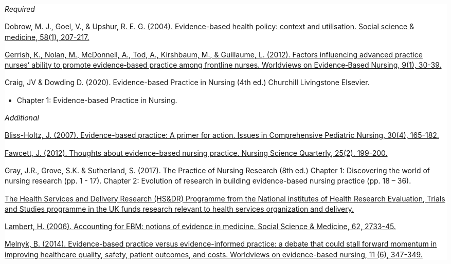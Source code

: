 </exercise>

<exercise id="12" title="Barriers and Challenges to Evidence-Based Practice" type="slides">

<iframe src="https://player.vimeo.com/video/355604120" width="100%" height="480" frameborder="0" allow="autoplay; fullscreen" allowfullscreen></iframe>

</exercise>

<exercise id="13" title="Readings">

_Required_

<a href="https://www-sciencedirect-com.myaccess.library.utoronto.ca/science/article/pii/S0277953603001667">Dobrow,
M. J., Goel, V., & Upshur, R. E. G. (2004). Evidence-based health policy:
context and utilisation. Social science & medicine, 58(1), 207-217.</a>

<a href="https://sigmapubs-onlinelibrary-wiley-com.myaccess.library.utoronto.ca/doi/full/10.1111/j.1741-6787.2011.00230.x">Gerrish,
K., Nolan, M., McDonnell, A., Tod, A., Kirshbaum, M., & Guillaume, L. (2012).
Factors influencing advanced practice nurses’ ability to promote evidence‐based
practice among frontline nurses. Worldviews on Evidence‐Based Nursing, 9(1),
30-39.</a>

Craig, JV & Dowding D. (2020). Evidence-based Practice in Nursing (4th ed.)
Churchill Livingstone Elsevier.

- Chapter 1: Evidence-based Practice in Nursing.

_Additional_

<a href="https://awconway.github.io/NUR1027/bliss-holtz.pdf">Bliss-Holtz, J.
(2007). Evidence-based practice: A primer for action. Issues in Comprehensive
Pediatric Nursing, 30(4), 165-182.</a>

<a href="https://journals-scholarsportal-info.myaccess.library.utoronto.ca/pdf/08943184/v25i0002/199_taenp.xml">Fawcett,
J. (2012). Thoughts about evidence-based nursing practice. Nursing Science
Quarterly, 25(2). 199-200.</a>

Gray, J.R., Grove, S.K. & Sutherland, S. (2017). The Practice of Nursing
Research (8th ed.) Chapter 1: Discovering the world of nursing research (pp. 1 -
17). Chapter 2: Evolution of research in building evidence-based nursing
practice (pp. 18 – 36).

<a href="http://www.nets.nihr.ac.uk/programmes/hsdr">The Health Services and
Delivery Research (HS&DR) Programme from the National institutes of Health
Research Evaluation, Trials and Studies programme in the UK funds research
relevant to health services organization and delivery.</a>

<a href="https://journals-scholarsportal-info.myaccess.library.utoronto.ca/pdf/02779536/v62i0011/2633_afenoeim.xml">Lambert,
H. (2006). Accounting for EBM: notions of evidence in medicine. Social Science &
Medicine, 62, 2733-45.</a>

[Melnyk, B. (2014). Evidence-based practice versus evidence-informed practice: a debate that could stall forward momentum in improving healthcare quality, safety, patient outcomes, and costs. Worldviews on evidence-based nursing, 11 (6), 347-349.](https://sigmapubs-onlinelibrary-wiley-com.myaccess.library.utoronto.ca/doi/epdf/10.1111/wvn.12070)
